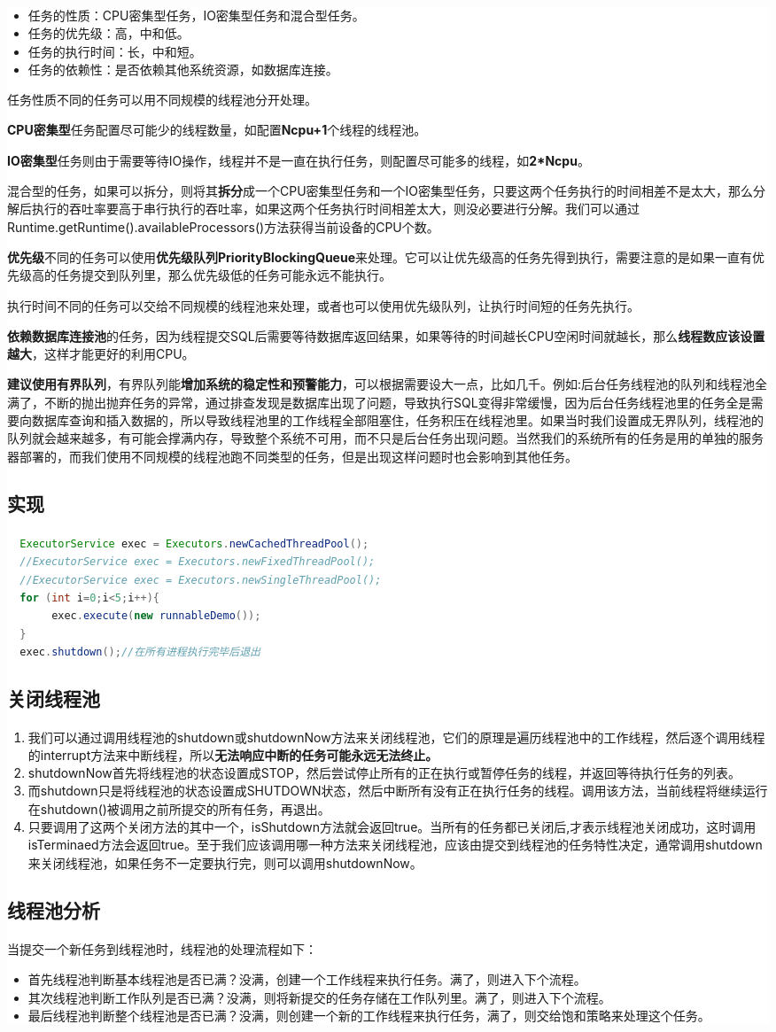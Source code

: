 * 任务的性质：CPU密集型任务，IO密集型任务和混合型任务。
* 任务的优先级：高，中和低。
* 任务的执行时间：长，中和短。
* 任务的依赖性：是否依赖其他系统资源，如数据库连接。

任务性质不同的任务可以用不同规模的线程池分开处理。

**CPU密集型**任务配置尽可能少的线程数量，如配置**Ncpu+1**个线程的线程池。

**IO密集型**任务则由于需要等待IO操作，线程并不是一直在执行任务，则配置尽可能多的线程，如**2*Ncpu**。

混合型的任务，如果可以拆分，则将其**拆分**成一个CPU密集型任务和一个IO密集型任务，只要这两个任务执行的时间相差不是太大，那么分解后执行的吞吐率要高于串行执行的吞吐率，如果这两个任务执行时间相差太大，则没必要进行分解。我们可以通过Runtime.getRuntime().availableProcessors()方法获得当前设备的CPU个数。

**优先级**不同的任务可以使用**优先级队列PriorityBlockingQueue**来处理。它可以让优先级高的任务先得到执行，需要注意的是如果一直有优先级高的任务提交到队列里，那么优先级低的任务可能永远不能执行。

执行时间不同的任务可以交给不同规模的线程池来处理，或者也可以使用优先级队列，让执行时间短的任务先执行。

**依赖数据库连接池**的任务，因为线程提交SQL后需要等待数据库返回结果，如果等待的时间越长CPU空闲时间就越长，那么**线程数应该设置越大**，这样才能更好的利用CPU。

**建议使用有界队列**，有界队列能**增加系统的稳定性和预警能力**，可以根据需要设大一点，比如几千。例如:后台任务线程池的队列和线程池全满了，不断的抛出抛弃任务的异常，通过排查发现是数据库出现了问题，导致执行SQL变得非常缓慢，因为后台任务线程池里的任务全是需要向数据库查询和插入数据的，所以导致线程池里的工作线程全部阻塞住，任务积压在线程池里。如果当时我们设置成无界队列，线程池的队列就会越来越多，有可能会撑满内存，导致整个系统不可用，而不只是后台任务出现问题。当然我们的系统所有的任务是用的单独的服务器部署的，而我们使用不同规模的线程池跑不同类型的任务，但是出现这样问题时也会影响到其他任务。

## **实现**

```java
  ExecutorService exec = Executors.newCachedThreadPool();
  //ExecutorService exec = Executors.newFixedThreadPool();
  //ExecutorService exec = Executors.newSingleThreadPool();
  for (int i=0;i<5;i++){
       exec.execute(new runnableDemo());
  }
  exec.shutdown();//在所有进程执行完毕后退出
```

## **关闭线程池**

1. 我们可以通过调用线程池的shutdown或shutdownNow方法来关闭线程池，它们的原理是遍历线程池中的工作线程，然后逐个调用线程的interrupt方法来中断线程，所以**无法响应中断的任务可能永远无法终止。**
2. shutdownNow首先将线程池的状态设置成STOP，然后尝试停止所有的正在执行或暂停任务的线程，并返回等待执行任务的列表。
3. 而shutdown只是将线程池的状态设置成SHUTDOWN状态，然后中断所有没有正在执行任务的线程。调用该方法，当前线程将继续运行在shutdown()被调用之前所提交的所有任务，再退出。
4. 只要调用了这两个关闭方法的其中一个，isShutdown方法就会返回true。当所有的任务都已关闭后,才表示线程池关闭成功，这时调用isTerminaed方法会返回true。至于我们应该调用哪一种方法来关闭线程池，应该由提交到线程池的任务特性决定，通常调用shutdown来关闭线程池，如果任务不一定要执行完，则可以调用shutdownNow。

## 线程池分析

当提交一个新任务到线程池时，线程池的处理流程如下：

* 首先线程池判断基本线程池是否已满？没满，创建一个工作线程来执行任务。满了，则进入下个流程。 
* 其次线程池判断工作队列是否已满？没满，则将新提交的任务存储在工作队列里。满了，则进入下个流程。 
* 最后线程池判断整个线程池是否已满？没满，则创建一个新的工作线程来执行任务，满了，则交给饱和策略来处理这个任务。
